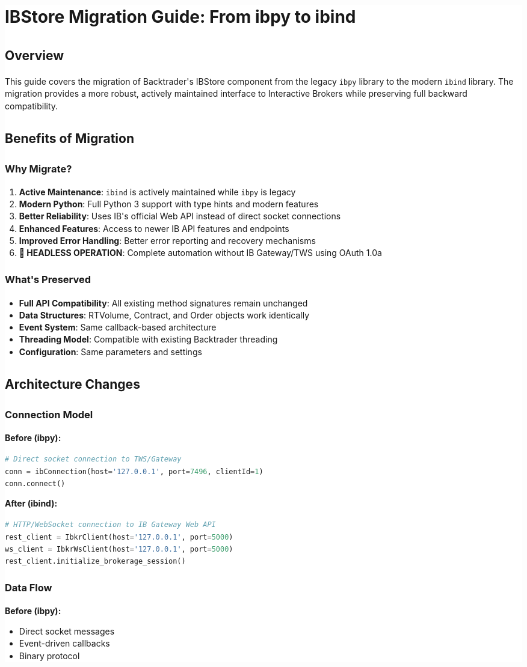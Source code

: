 # IBStore Migration Guide: From ibpy to ibind

## Overview

This guide covers the migration of Backtrader's IBStore component from the legacy `ibpy` library to the modern `ibind` library. The migration provides a more robust, actively maintained interface to Interactive Brokers while preserving full backward compatibility.

## Benefits of Migration

### Why Migrate?

1. **Active Maintenance**: `ibind` is actively maintained while `ibpy` is legacy
2. **Modern Python**: Full Python 3 support with type hints and modern features
3. **Better Reliability**: Uses IB's official Web API instead of direct socket connections
4. **Enhanced Features**: Access to newer IB API features and endpoints
5. **Improved Error Handling**: Better error reporting and recovery mechanisms
6. **🚀 HEADLESS OPERATION**: Complete automation without IB Gateway/TWS using OAuth 1.0a

### What's Preserved

- **Full API Compatibility**: All existing method signatures remain unchanged
- **Data Structures**: RTVolume, Contract, and Order objects work identically
- **Event System**: Same callback-based architecture
- **Threading Model**: Compatible with existing Backtrader threading
- **Configuration**: Same parameters and settings

## Architecture Changes

### Connection Model

**Before (ibpy):**
```python
# Direct socket connection to TWS/Gateway
conn = ibConnection(host='127.0.0.1', port=7496, clientId=1)
conn.connect()
```

**After (ibind):**
```python
# HTTP/WebSocket connection to IB Gateway Web API
rest_client = IbkrClient(host='127.0.0.1', port=5000)
ws_client = IbkrWsClient(host='127.0.0.1', port=5000)
rest_client.initialize_brokerage_session()
```

### Data Flow

**Before (ibpy):**
- Direct socket messages
- Event-driven callbacks
- Binary protocol
